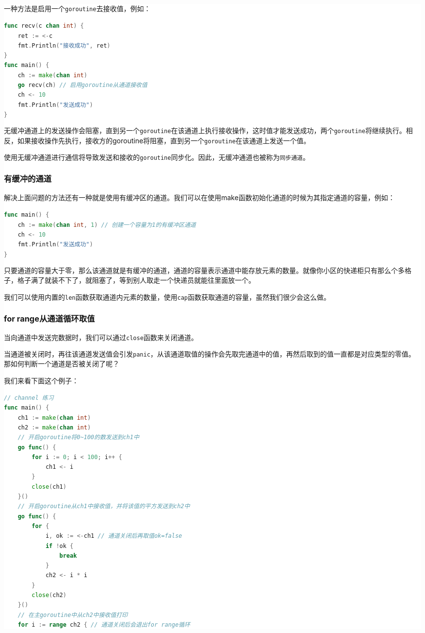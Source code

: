 一种方法是启用一个`goroutine`去接收值，例如：

```go
func recv(c chan int) {
	ret := <-c
	fmt.Println("接收成功", ret)
}
func main() {
	ch := make(chan int)
	go recv(ch) // 启用goroutine从通道接收值
	ch <- 10
	fmt.Println("发送成功")
}
```

无缓冲通道上的发送操作会阻塞，直到另一个`goroutine`在该通道上执行接收操作，这时值才能发送成功，两个`goroutine`将继续执行。相反，如果接收操作先执行，接收方的goroutine将阻塞，直到另一个`goroutine`在该通道上发送一个值。

使用无缓冲通道进行通信将导致发送和接收的`goroutine`同步化。因此，无缓冲通道也被称为`同步通道`。

### 有缓冲的通道

解决上面问题的方法还有一种就是使用有缓冲区的通道。我们可以在使用make函数初始化通道的时候为其指定通道的容量，例如：

```go
func main() {
	ch := make(chan int, 1) // 创建一个容量为1的有缓冲区通道
	ch <- 10
	fmt.Println("发送成功")
}
```

只要通道的容量大于零，那么该通道就是有缓冲的通道，通道的容量表示通道中能存放元素的数量。就像你小区的快递柜只有那么个多格子，格子满了就装不下了，就阻塞了，等到别人取走一个快递员就能往里面放一个。

我们可以使用内置的`len`函数获取通道内元素的数量，使用`cap`函数获取通道的容量，虽然我们很少会这么做。

### for range从通道循环取值

当向通道中发送完数据时，我们可以通过`close`函数来关闭通道。

当通道被关闭时，再往该通道发送值会引发`panic`，从该通道取值的操作会先取完通道中的值，再然后取到的值一直都是对应类型的零值。那如何判断一个通道是否被关闭了呢？

我们来看下面这个例子：

```go
// channel 练习
func main() {
	ch1 := make(chan int)
	ch2 := make(chan int)
	// 开启goroutine将0~100的数发送到ch1中
	go func() {
		for i := 0; i < 100; i++ {
			ch1 <- i
		}
		close(ch1)
	}()
	// 开启goroutine从ch1中接收值，并将该值的平方发送到ch2中
	go func() {
		for {
			i, ok := <-ch1 // 通道关闭后再取值ok=false
			if !ok {
				break
			}
			ch2 <- i * i
		}
		close(ch2)
	}()
	// 在主goroutine中从ch2中接收值打印
	for i := range ch2 { // 通道关闭后会退出for range循环
```